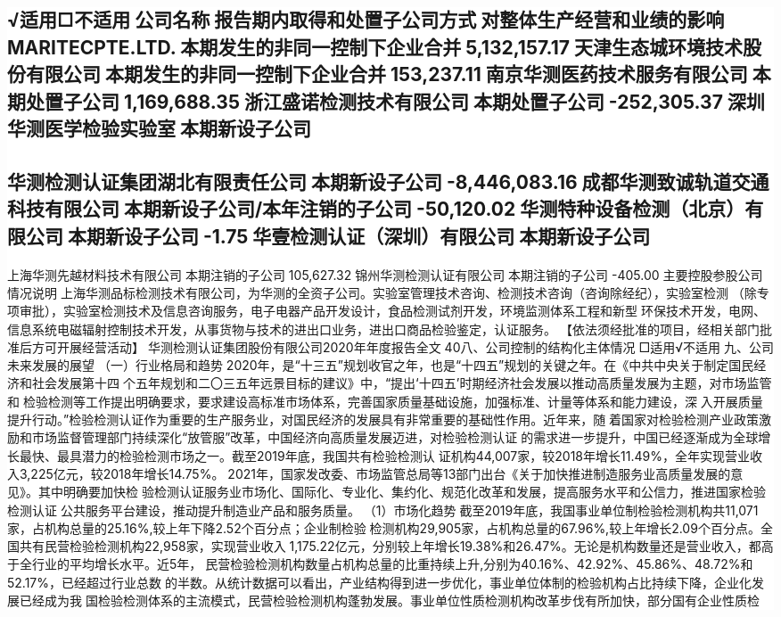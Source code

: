 √适用□不适用
公司名称
报告期内取得和处置子公司方式
对整体生产经营和业绩的影响
MARITECPTE.LTD.
本期发生的非同一控制下企业合并
5,132,157.17
天津生态城环境技术股份有限公司
本期发生的非同一控制下企业合并
153,237.11
南京华测医药技术服务有限公司
本期处置子公司
1,169,688.35
浙江盛诺检测技术有限公司
本期处置子公司
-252,305.37
深圳华测医学检验实验室
本期新设子公司
-
华测检测认证集团湖北有限责任公司
本期新设子公司
-8,446,083.16
成都华测致诚轨道交通科技有限公司
本期新设子公司/本年注销的子公司
-50,120.02
华测特种设备检测（北京）有限公司
本期新设子公司
-1.75
华壹检测认证（深圳）有限公司
本期新设子公司
-
上海华测先越材料技术有限公司
本期注销的子公司
105,627.32
锦州华测检测认证有限公司
本期注销的子公司
-405.00
主要控股参股公司情况说明
上海华测品标检测技术有限公司，为华测的全资子公司。实验室管理技术咨询、检测技术咨询（咨询除经纪），实验室检测
（除专项审批），实验室检测技术及信息咨询服务，电子电器产品开发设计，食品检测试剂开发，环境监测体系工程和新型
环保技术开发，电网、信息系统电磁辐射控制技术开发，从事货物与技术的进出口业务，进出口商品检验鉴定，认证服务。
【依法须经批准的项目，经相关部门批准后方可开展经营活动】
华测检测认证集团股份有限公司2020年年度报告全文
40八、公司控制的结构化主体情况
□适用√不适用
九、公司未来发展的展望
（一）行业格局和趋势
2020年，是“十三五”规划收官之年，也是“十四五”规划的关键之年。在《中共中央关于制定国民经济和社会发展第十四
个五年规划和二〇三五年远景目标的建议》中，“提出‘十四五’时期经济社会发展以推动高质量发展为主题，对市场监管和
检验检测等工作提出明确要求，要求建设高标准市场体系，完善国家质量基础设施，加强标准、计量等体系和能力建设，深
入开展质量提升行动。”检验检测认证作为重要的生产服务业，对国民经济的发展具有非常重要的基础性作用。近年来，随
着国家对检验检测产业政策激励和市场监督管理部门持续深化“放管服”改革，中国经济向高质量发展迈进，对检验检测认证
的需求进一步提升，中国已经逐渐成为全球增长最快、最具潜力的检验检测市场之一。截至2019年底，我国共有检验检测认
证机构44,007家，较2018年增长11.49%，全年实现营业收入3,225亿元，较2018年增长14.75%。
2021年，国家发改委、市场监管总局等13部门出台《关于加快推进制造服务业高质量发展的意见》。其中明确要加快检
验检测认证服务业市场化、国际化、专业化、集约化、规范化改革和发展，提高服务水平和公信力，推进国家检验检测认证
公共服务平台建设，推动提升制造业产品和服务质量。
（1）市场化趋势
截至2019年底，我国事业单位制检验检测机构共11,071家，占机构总量的25.16%,较上年下降2.52个百分点；企业制检验
检测机构29,905家，占机构总量的67.96%,较上年增长2.09个百分点。全国共有民营检验检测机构22,958家，实现营业收入
1,175.22亿元，分别较上年增长19.38%和26.47%。无论是机构数量还是营业收入，都高于全行业的平均增长水平。近5年，
民营检验检测机构数量占机构总量的比重持续上升,分别为40.16%、42.92%、45.86%、48.72%和52.17%，已经超过行业总数
的半数。从统计数据可以看出，产业结构得到进一步优化，事业单位体制的检验机构占比持续下降，企业化发展已经成为我
国检验检测体系的主流模式，民营检验检测机构蓬勃发展。事业单位性质检测机构改革步伐有所加快，部分国有企业性质检